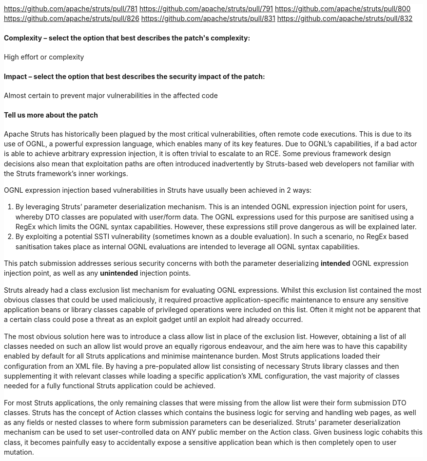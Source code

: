 https://github.com/apache/struts/pull/781 https://github.com/apache/struts/pull/791 https://github.com/apache/struts/pull/800 https://github.com/apache/struts/pull/826 https://github.com/apache/struts/pull/831 https://github.com/apache/struts/pull/832


#### Complexity – select the option that best describes the patch's complexity:

High effort or complexity


#### Impact – select the option that best describes the security impact of the patch:

Almost certain to prevent major vulnerabilities in the affected code


#### Tell us more about the patch

Apache Struts has historically been plagued by the most critical vulnerabilities, often remote code executions. This is due to its use of OGNL, a powerful expression language, which enables many of its key features. Due to OGNL’s capabilities, if a bad actor is able to achieve arbitrary expression injection, it is often trivial to escalate to an RCE. Some previous framework design decisions also mean that exploitation paths are often introduced inadvertently by Struts-based web developers not familiar with the Struts framework’s inner workings.

OGNL expression injection based vulnerabilities in Struts have usually been achieved in 2 ways:
1. By leveraging Struts’ parameter deserialization mechanism. This is an intended OGNL expression injection point for users, whereby DTO classes are populated with user/form data. The OGNL expressions used for this purpose are sanitised using a RegEx which limits the OGNL syntax capabilities. However, these expressions still prove dangerous as will be explained later.
2. By exploiting a potential SSTI vulnerability (sometimes known as a double evaluation). In such a scenario, no RegEx based sanitisation takes place as internal OGNL evaluations are intended to leverage all OGNL syntax capabilities.

This patch submission addresses serious security concerns with both the parameter deserializing **intended** OGNL expression injection point, as well as any **unintended** injection points.

Struts already had a class exclusion list mechanism for evaluating OGNL expressions. Whilst this exclusion list contained the most obvious classes that could be used maliciously, it required proactive application-specific maintenance to ensure any sensitive application beans or library classes capable of privileged operations were included on this list. Often it might not be apparent that a certain class could pose a threat as an exploit gadget until an exploit had already occurred.

The most obvious solution here was to introduce a class allow list in place of the exclusion list. However, obtaining a list of all classes needed on such an allow list would prove an equally rigorous endeavour, and the aim here was to have this capability enabled by default for all Struts applications and minimise maintenance burden. Most Struts applications loaded their configuration from an XML file. By having a pre-populated allow list consisting of necessary Struts library classes and then supplementing it with relevant classes while loading a specific application’s XML configuration, the vast majority of classes needed for a fully functional Struts application could be achieved.

For most Struts applications, the only remaining classes that were missing
from the allow list were their form submission DTO classes. Struts has the
concept of Action classes which contains the business logic for serving and
handling web pages, as well as any fields or nested classes to where form
submission parameters can be deserialized. Struts' parameter
deserialization mechanism can be used to set user-controlled data on ANY
public member on the Action class. Given business logic cohabits this
class, it becomes painfully easy to accidentally expose a sensitive
application bean which is then completely open to user mutation.
